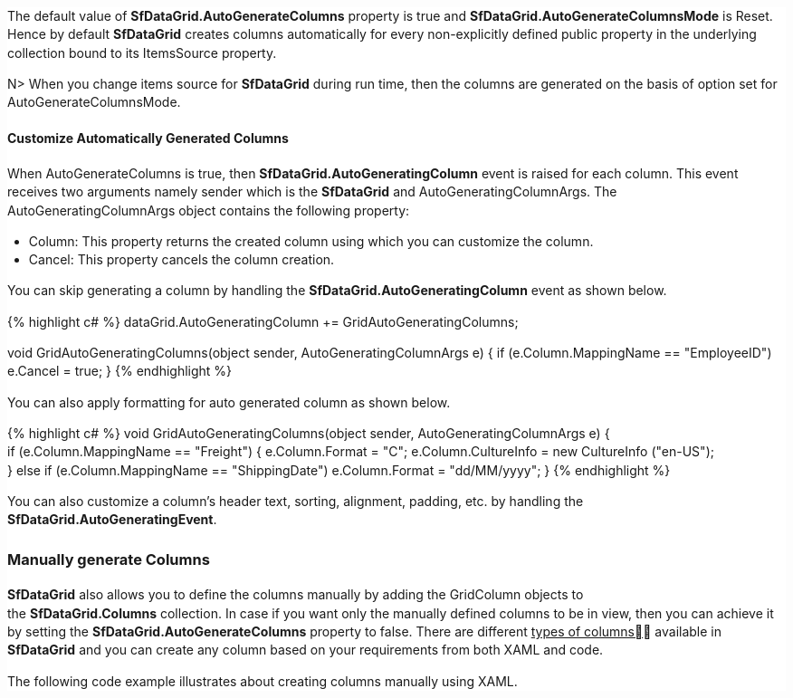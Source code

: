 The default value of **SfDataGrid.AutoGenerateColumns** property is true and **SfDataGrid.AutoGenerateColumnsMode** is Reset. Hence by default **SfDataGrid** creates columns automatically for every non-explicitly defined public property in the underlying collection bound to its ItemsSource property.

N> When you change items source for **SfDataGrid** during run time, then the columns are generated on the basis of option set for AutoGenerateColumnsMode.

#### Customize Automatically Generated Columns

When AutoGenerateColumns is true, then **SfDataGrid.AutoGeneratingColumn** event is raised for each column. This event receives two arguments namely sender which is the **SfDataGrid** and AutoGeneratingColumnArgs.
The AutoGeneratingColumnArgs object contains the following property:

* Column: This property returns the created column using which you can customize the column.
* Cancel: This property cancels the column creation.

You can skip generating a column by handling the **SfDataGrid.AutoGeneratingColumn** event as shown below.

{% highlight c# %}
dataGrid.AutoGeneratingColumn += GridAutoGeneratingColumns; 

void GridAutoGeneratingColumns(object sender, AutoGeneratingColumnArgs e)
{
if (e.Column.MappingName == "EmployeeID")
e.Cancel = true;
}
{% endhighlight %}

You can also apply formatting for auto generated column as shown below.

{% highlight c# %}
void GridAutoGeneratingColumns(object sender, AutoGeneratingColumnArgs e)
{
if (e.Column.MappingName == "Freight") {
e.Column.Format = "C";
e.Column.CultureInfo = new CultureInfo ("en-US");
} else if (e.Column.MappingName == "ShippingDate")
e.Column.Format = "dd/MM/yyyy";
} 
{% endhighlight %}

You can also customize a column’s header text, sorting, alignment, padding, etc. by handling the **SfDataGrid.AutoGeneratingEvent**.

### Manually generate Columns

**SfDataGrid** also allows you to define the columns manually by adding the GridColumn objects to the **SfDataGrid.Columns** collection. In case if you want only the manually defined columns to be in view, then you can achieve it by setting the **SfDataGrid.AutoGenerateColumns** property to false. There are different [types of columns](#Column-Types-–-Forms) available in **SfDataGrid** and you can create any column based on your requirements from both XAML and code.
 
The following code example illustrates about creating columns manually using XAML.
